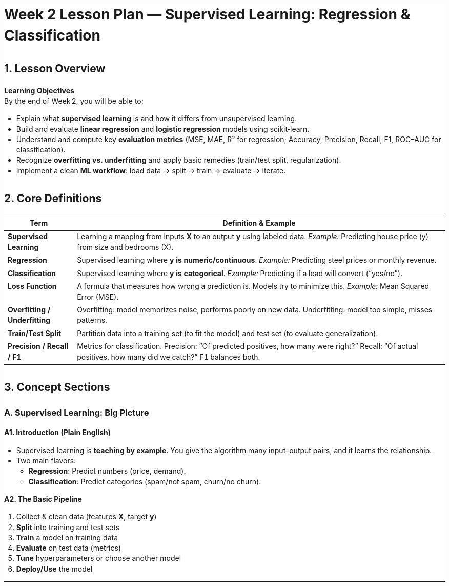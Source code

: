 # Week 2 Lesson Plan — Supervised Learning: Regression & Classification

## 1. Lesson Overview

**Learning Objectives**  
By the end of Week 2, you will be able to:

- Explain what **supervised learning** is and how it differs from unsupervised learning.  
- Build and evaluate **linear regression** and **logistic regression** models using scikit‑learn.  
- Understand and compute key **evaluation metrics** (MSE, MAE, R² for regression; Accuracy, Precision, Recall, F1, ROC–AUC for classification).  
- Recognize **overfitting vs. underfitting** and apply basic remedies (train/test split, regularization).  
- Implement a clean **ML workflow**: load data → split → train → evaluate → iterate.

## 2. Core Definitions

| Term | Definition & Example |
|---|---|
| **Supervised Learning** | Learning a mapping from inputs **X** to an output **y** using labeled data. *Example:* Predicting house price (y) from size and bedrooms (X). |
| **Regression** | Supervised learning where **y is numeric/continuous**. *Example:* Predicting steel prices or monthly revenue. |
| **Classification** | Supervised learning where **y is categorical**. *Example:* Predicting if a lead will convert (“yes/no”). |
| **Loss Function** | A formula that measures how wrong a prediction is. Models try to minimize this. *Example:* Mean Squared Error (MSE). |
| **Overfitting / Underfitting** | Overfitting: model memorizes noise, performs poorly on new data. Underfitting: model too simple, misses patterns. |
| **Train/Test Split** | Partition data into a training set (to fit the model) and test set (to evaluate generalization). |
| **Precision / Recall / F1** | Metrics for classification. Precision: “Of predicted positives, how many were right?” Recall: “Of actual positives, how many did we catch?” F1 balances both. |

## 3. Concept Sections

### A. Supervised Learning: Big Picture

**A1. Introduction (Plain English)**  
- Supervised learning is **teaching by example**. You give the algorithm many input–output pairs, and it learns the relationship.  
- Two main flavors:  
  - **Regression**: Predict numbers (price, demand).  
  - **Classification**: Predict categories (spam/not spam, churn/no churn).

**A2. The Basic Pipeline**  
1. Collect & clean data (features **X**, target **y**)  
2. **Split** into training and test sets  
3. **Train** a model on training data  
4. **Evaluate** on test data (metrics)  
5. **Tune** hyperparameters or choose another model  
6. **Deploy/Use** the model

---